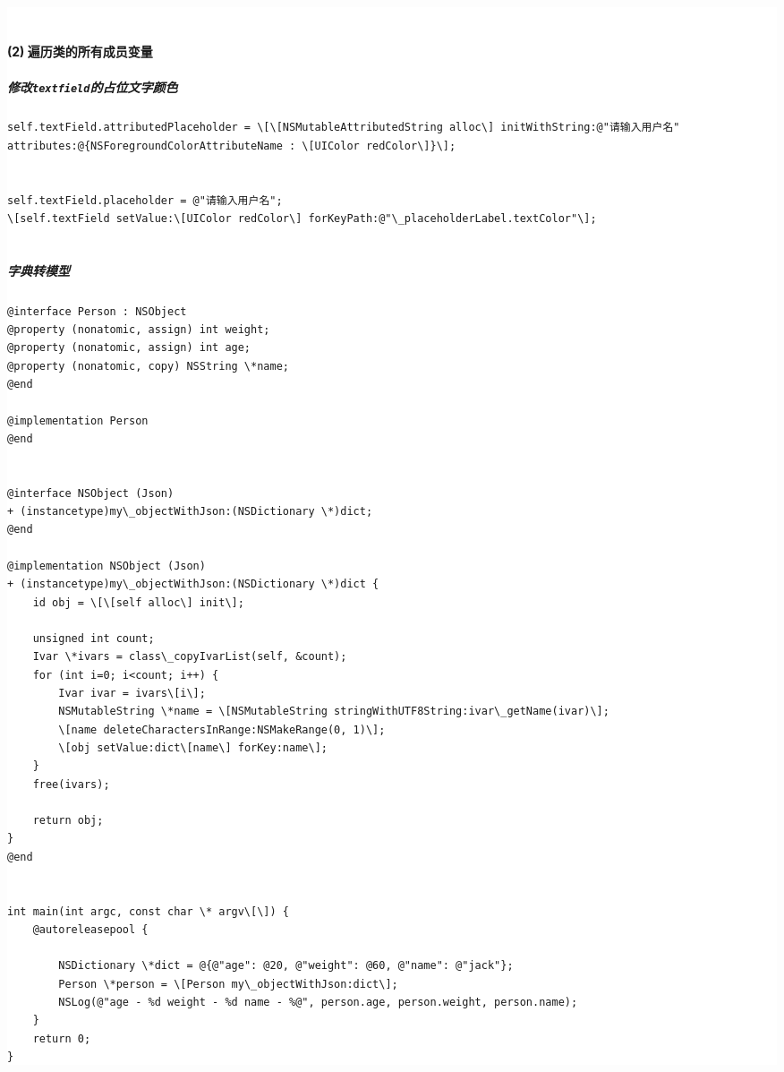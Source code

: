 ```


```

#### (2) 遍历类的所有成员变量

##### 修改`textfield`的占位文字颜色

```
self.textField.attributedPlaceholder = \[\[NSMutableAttributedString alloc\] initWithString:@"请输入用户名" 
attributes:@{NSForegroundColorAttributeName : \[UIColor redColor\]}\];


self.textField.placeholder = @"请输入用户名";
\[self.textField setValue:\[UIColor redColor\] forKeyPath:@"\_placeholderLabel.textColor"\];


```

##### 字典转模型

```
@interface Person : NSObject
@property (nonatomic, assign) int weight;
@property (nonatomic, assign) int age;
@property (nonatomic, copy) NSString \*name;
@end

@implementation Person
@end


@interface NSObject (Json)
+ (instancetype)my\_objectWithJson:(NSDictionary \*)dict;
@end

@implementation NSObject (Json)
+ (instancetype)my\_objectWithJson:(NSDictionary \*)dict {
    id obj = \[\[self alloc\] init\];

    unsigned int count;
    Ivar \*ivars = class\_copyIvarList(self, &count);
    for (int i=0; i<count; i++) {
        Ivar ivar = ivars\[i\];
        NSMutableString \*name = \[NSMutableString stringWithUTF8String:ivar\_getName(ivar)\];
        \[name deleteCharactersInRange:NSMakeRange(0, 1)\];
        \[obj setValue:dict\[name\] forKey:name\];
    }
    free(ivars);
    
    return obj;
}
@end


int main(int argc, const char \* argv\[\]) {
    @autoreleasepool {
        
        NSDictionary \*dict = @{@"age": @20, @"weight": @60, @"name": @"jack"};
        Person \*person = \[Person my\_objectWithJson:dict\];
        NSLog(@"age - %d weight - %d name - %@", person.age, person.weight, person.name);  
    }
    return 0;
}
```